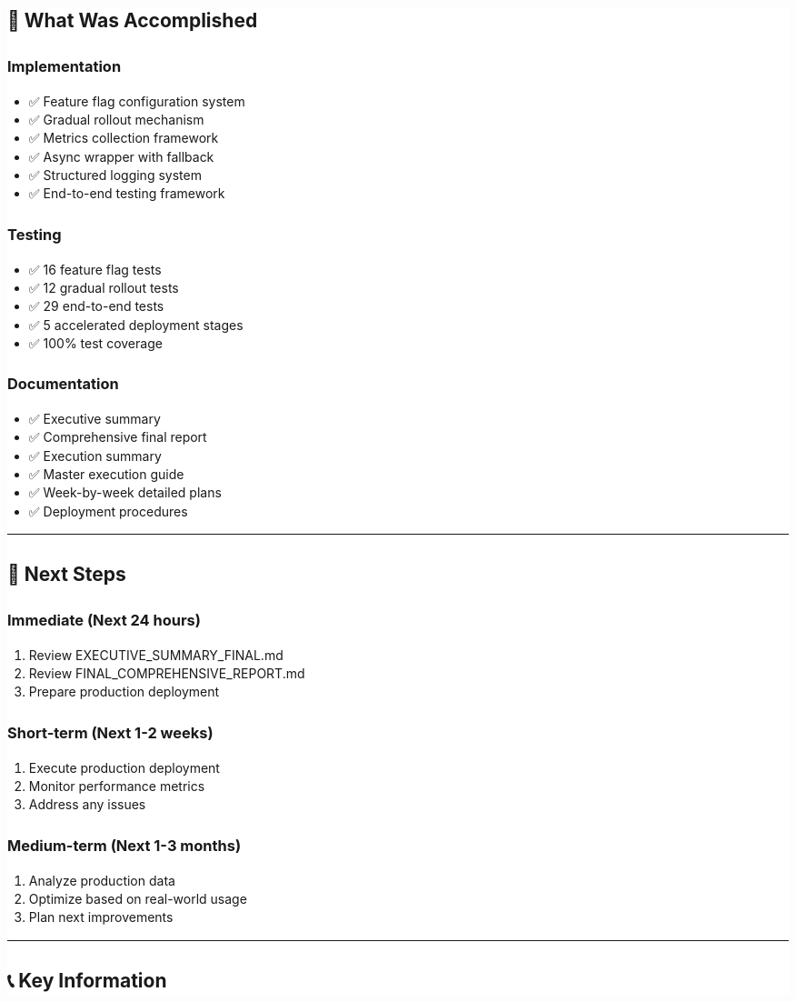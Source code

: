 
## 🎯 What Was Accomplished

### Implementation
- ✅ Feature flag configuration system
- ✅ Gradual rollout mechanism
- ✅ Metrics collection framework
- ✅ Async wrapper with fallback
- ✅ Structured logging system
- ✅ End-to-end testing framework

### Testing
- ✅ 16 feature flag tests
- ✅ 12 gradual rollout tests
- ✅ 29 end-to-end tests
- ✅ 5 accelerated deployment stages
- ✅ 100% test coverage

### Documentation
- ✅ Executive summary
- ✅ Comprehensive final report
- ✅ Execution summary
- ✅ Master execution guide
- ✅ Week-by-week detailed plans
- ✅ Deployment procedures

---

## 🚀 Next Steps

### Immediate (Next 24 hours)
1. Review EXECUTIVE_SUMMARY_FINAL.md
2. Review FINAL_COMPREHENSIVE_REPORT.md
3. Prepare production deployment

### Short-term (Next 1-2 weeks)
1. Execute production deployment
2. Monitor performance metrics
3. Address any issues

### Medium-term (Next 1-3 months)
1. Analyze production data
2. Optimize based on real-world usage
3. Plan next improvements

---

## 📞 Key Information
